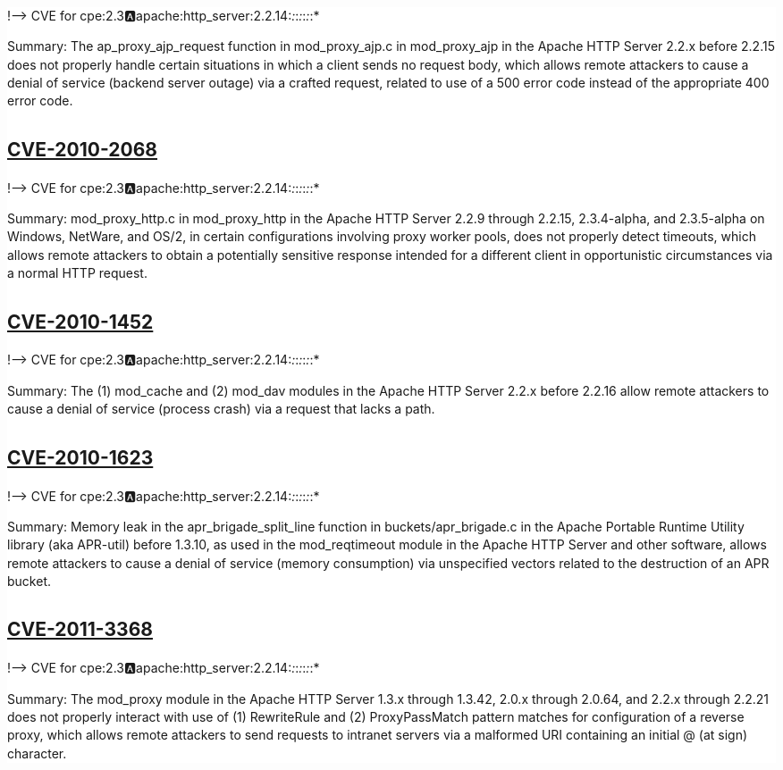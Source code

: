  !--> CVE for cpe:2.3:a:apache:http_server:2.2.14:*:*:*:*:*:*:*

Summary: The ap_proxy_ajp_request function in mod_proxy_ajp.c in mod_proxy_ajp in the Apache HTTP Server 2.2.x before 2.2.15 does not properly handle certain situations in which a client sends no request body, which allows remote attackers to cause a denial of service (backend server outage) via a crafted request, related to use of a 500 error code instead of the appropriate 400 error code.





## [CVE-2010-2068](https://www.opencve.io/cve/CVE-2010-2068)

 !--> CVE for cpe:2.3:a:apache:http_server:2.2.14:*:*:*:*:*:*:*

Summary: mod_proxy_http.c in mod_proxy_http in the Apache HTTP Server 2.2.9 through 2.2.15, 2.3.4-alpha, and 2.3.5-alpha on Windows, NetWare, and OS/2, in certain configurations involving proxy worker pools, does not properly detect timeouts, which allows remote attackers to obtain a potentially sensitive response intended for a different client in opportunistic circumstances via a normal HTTP request.





## [CVE-2010-1452](https://www.opencve.io/cve/CVE-2010-1452)

 !--> CVE for cpe:2.3:a:apache:http_server:2.2.14:*:*:*:*:*:*:*

Summary: The (1) mod_cache and (2) mod_dav modules in the Apache HTTP Server 2.2.x before 2.2.16 allow remote attackers to cause a denial of service (process crash) via a request that lacks a path.





## [CVE-2010-1623](https://www.opencve.io/cve/CVE-2010-1623)

 !--> CVE for cpe:2.3:a:apache:http_server:2.2.14:*:*:*:*:*:*:*

Summary: Memory leak in the apr_brigade_split_line function in buckets/apr_brigade.c in the Apache Portable Runtime Utility library (aka APR-util) before 1.3.10, as used in the mod_reqtimeout module in the Apache HTTP Server and other software, allows remote attackers to cause a denial of service (memory consumption) via unspecified vectors related to the destruction of an APR bucket.





## [CVE-2011-3368](https://www.opencve.io/cve/CVE-2011-3368)

 !--> CVE for cpe:2.3:a:apache:http_server:2.2.14:*:*:*:*:*:*:*

Summary: The mod_proxy module in the Apache HTTP Server 1.3.x through 1.3.42, 2.0.x through 2.0.64, and 2.2.x through 2.2.21 does not properly interact with use of (1) RewriteRule and (2) ProxyPassMatch pattern matches for configuration of a reverse proxy, which allows remote attackers to send requests to intranet servers via a malformed URI containing an initial @ (at sign) character.
